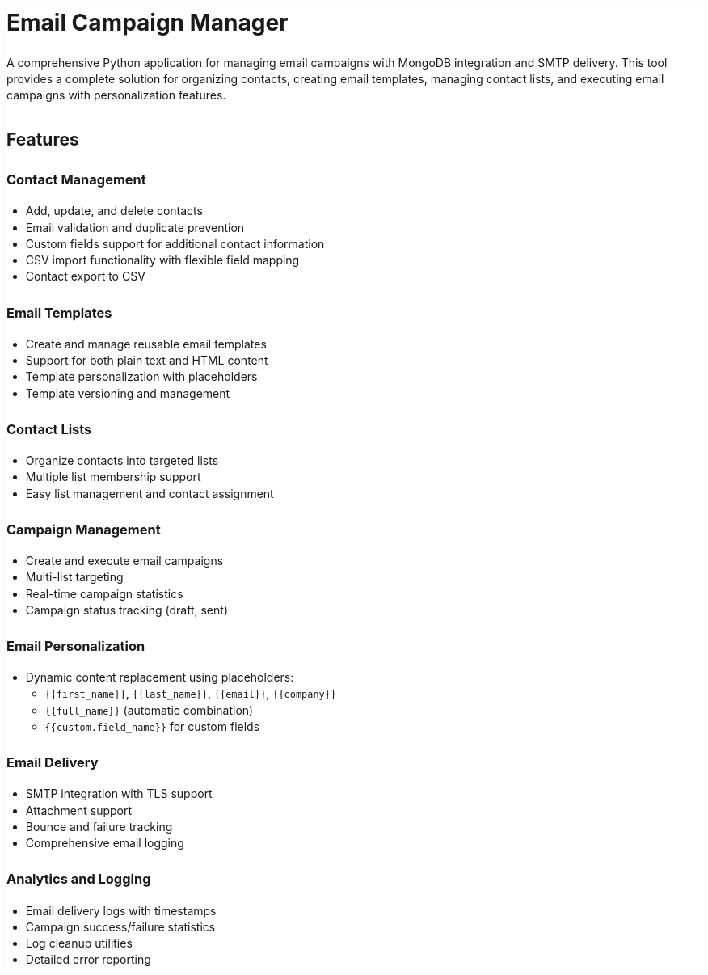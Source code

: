 # Email Campaign Manager

A comprehensive Python application for managing email campaigns with MongoDB integration and SMTP delivery. This tool provides a complete solution for organizing contacts, creating email templates, managing contact lists, and executing email campaigns with personalization features.

## Features

### Contact Management
- Add, update, and delete contacts
- Email validation and duplicate prevention
- Custom fields support for additional contact information
- CSV import functionality with flexible field mapping
- Contact export to CSV

### Email Templates
- Create and manage reusable email templates
- Support for both plain text and HTML content
- Template personalization with placeholders
- Template versioning and management

### Contact Lists
- Organize contacts into targeted lists
- Multiple list membership support
- Easy list management and contact assignment

### Campaign Management
- Create and execute email campaigns
- Multi-list targeting
- Real-time campaign statistics
- Campaign status tracking (draft, sent)

### Email Personalization
- Dynamic content replacement using placeholders:
  - `{{first_name}}`, `{{last_name}}`, `{{email}}`, `{{company}}`
  - `{{full_name}}` (automatic combination)
  - `{{custom.field_name}}` for custom fields

### Email Delivery
- SMTP integration with TLS support
- Attachment support
- Bounce and failure tracking
- Comprehensive email logging

### Analytics and Logging
- Email delivery logs with timestamps
- Campaign success/failure statistics
- Log cleanup utilities
- Detailed error reporting

